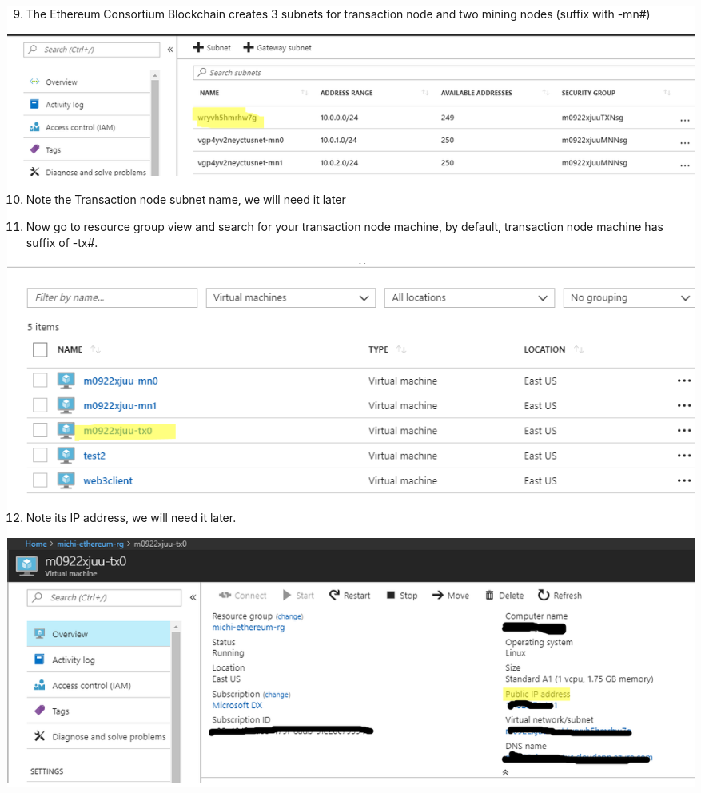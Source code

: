 9.  The Ethereum Consortium Blockchain creates 3 subnets for transaction node
    and two mining nodes (suffix with -mn\#)

![](media/236c32a3abf1575bbf4b05b041fd855d.png)

10.  Note the Transaction node subnet name, we will need it later

11.  Now go to resource group view and search for your transaction node machine,
    by default, transaction node machine has suffix of -tx\#.

![](media/1b58b10efb93f314b50feb156822686d.png)

12.  Note its IP address, we will need it later.

![](media/df99a63d059171e51af38b4675109adf.png)
